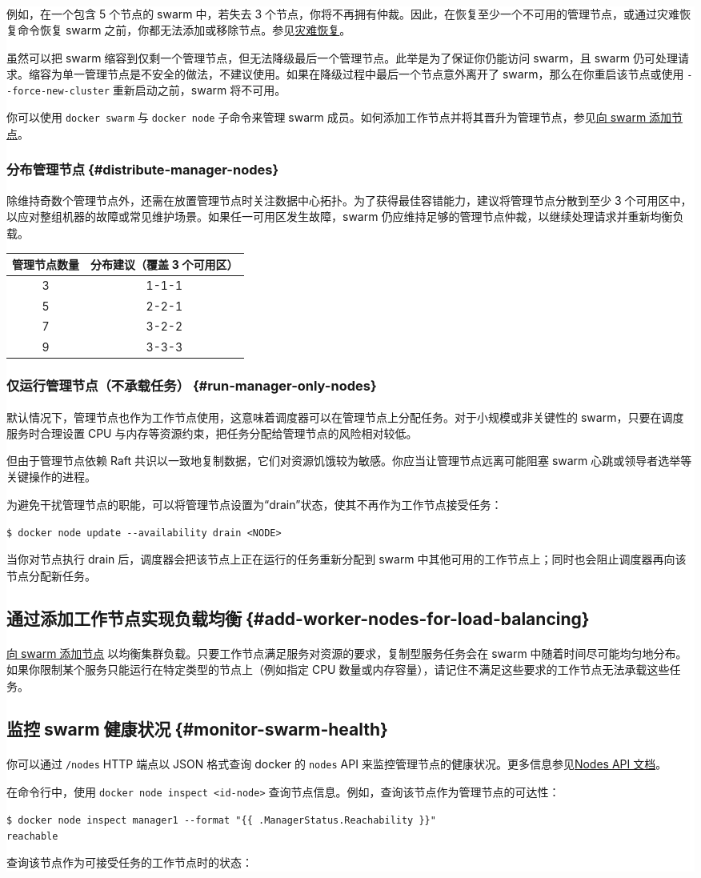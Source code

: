 例如，在一个包含 5 个节点的 swarm 中，若失去 3 个节点，你将不再拥有仲裁。因此，在恢复至少一个不可用的管理节点，或通过灾难恢复命令恢复 swarm 之前，你都无法添加或移除节点。参见[灾难恢复](#recover-from-disaster)。

虽然可以把 swarm 缩容到仅剩一个管理节点，但无法降级最后一个管理节点。此举是为了保证你仍能访问 swarm，且 swarm 仍可处理请求。缩容为单一管理节点是不安全的做法，不建议使用。如果在降级过程中最后一个节点意外离开了 swarm，那么在你重启该节点或使用 `--force-new-cluster` 重新启动之前，swarm 将不可用。

你可以使用 `docker swarm` 与 `docker node` 子命令来管理 swarm 成员。如何添加工作节点并将其晋升为管理节点，参见[向 swarm 添加节点](join-nodes.md)。

### 分布管理节点 {#distribute-manager-nodes}

除维持奇数个管理节点外，还需在放置管理节点时关注数据中心拓扑。为了获得最佳容错能力，建议将管理节点分散到至少 3 个可用区中，以应对整组机器的故障或常见维护场景。如果任一可用区发生故障，swarm 仍应维持足够的管理节点仲裁，以继续处理请求并重新均衡负载。

| 管理节点数量 |  分布建议（覆盖 3 个可用区） |
|:------------:|:----------------------------:|
|      3       |             1-1-1            |
|      5       |             2-2-1            |
|      7       |             3-2-2            |
|      9       |             3-3-3            |

### 仅运行管理节点（不承载任务） {#run-manager-only-nodes}

默认情况下，管理节点也作为工作节点使用，这意味着调度器可以在管理节点上分配任务。对于小规模或非关键性的 swarm，只要在调度服务时合理设置 CPU 与内存等资源约束，把任务分配给管理节点的风险相对较低。

但由于管理节点依赖 Raft 共识以一致地复制数据，它们对资源饥饿较为敏感。你应当让管理节点远离可能阻塞 swarm 心跳或领导者选举等关键操作的进程。

为避免干扰管理节点的职能，可以将管理节点设置为“drain”状态，使其不再作为工作节点接受任务：

```console
$ docker node update --availability drain <NODE>
```

当你对节点执行 drain 后，调度器会把该节点上正在运行的任务重新分配到 swarm 中其他可用的工作节点上；同时也会阻止调度器再向该节点分配新任务。

## 通过添加工作节点实现负载均衡 {#add-worker-nodes-for-load-balancing}

[向 swarm 添加节点](join-nodes.md) 以均衡集群负载。只要工作节点满足服务对资源的要求，复制型服务任务会在 swarm 中随着时间尽可能均匀地分布。如果你限制某个服务只能运行在特定类型的节点上（例如指定 CPU 数量或内存容量），请记住不满足这些要求的工作节点无法承载这些任务。

## 监控 swarm 健康状况 {#monitor-swarm-health}

你可以通过 `/nodes` HTTP 端点以 JSON 格式查询 docker 的 `nodes` API 来监控管理节点的健康状况。更多信息参见[Nodes API 文档](/reference/api/engine/version/v1.25/#tag/Node)。

在命令行中，使用 `docker node inspect <id-node>` 查询节点信息。例如，查询该节点作为管理节点的可达性：

```console
$ docker node inspect manager1 --format "{{ .ManagerStatus.Reachability }}"
reachable
```

查询该节点作为可接受任务的工作节点时的状态：
